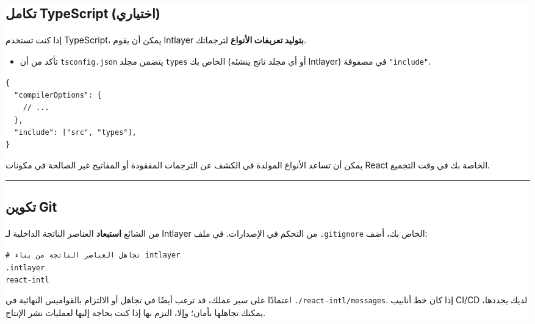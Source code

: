 
## تكامل TypeScript (اختياري)

إذا كنت تستخدم TypeScript، يمكن أن يقوم Intlayer **بتوليد تعريفات الأنواع** لترجماتك.

- تأكد من أن `tsconfig.json` يتضمن مجلد `types` الخاص بك (أو أي مجلد ناتج ينشئه Intlayer) في مصفوفة `"include"`.

```json5
{
  "compilerOptions": {
    // ...
  },
  "include": ["src", "types"],
}
```

يمكن أن تساعد الأنواع المولدة في الكشف عن الترجمات المفقودة أو المفاتيح غير الصالحة في مكونات React الخاصة بك في وقت التجميع.

---

## تكوين Git

من الشائع **استبعاد** العناصر الناتجة الداخلية لـ Intlayer من التحكم في الإصدارات. في ملف `.gitignore` الخاص بك، أضف:

```plaintext
# تجاهل العناصر الناتجة من بناء intlayer
.intlayer
react-intl
```

اعتمادًا على سير عملك، قد ترغب أيضًا في تجاهل أو الالتزام بالقواميس النهائية في `./react-intl/messages`. إذا كان خط أنابيب CI/CD لديك يجددها، يمكنك تجاهلها بأمان؛ وإلا، التزم بها إذا كنت بحاجة إليها لعمليات نشر الإنتاج.
